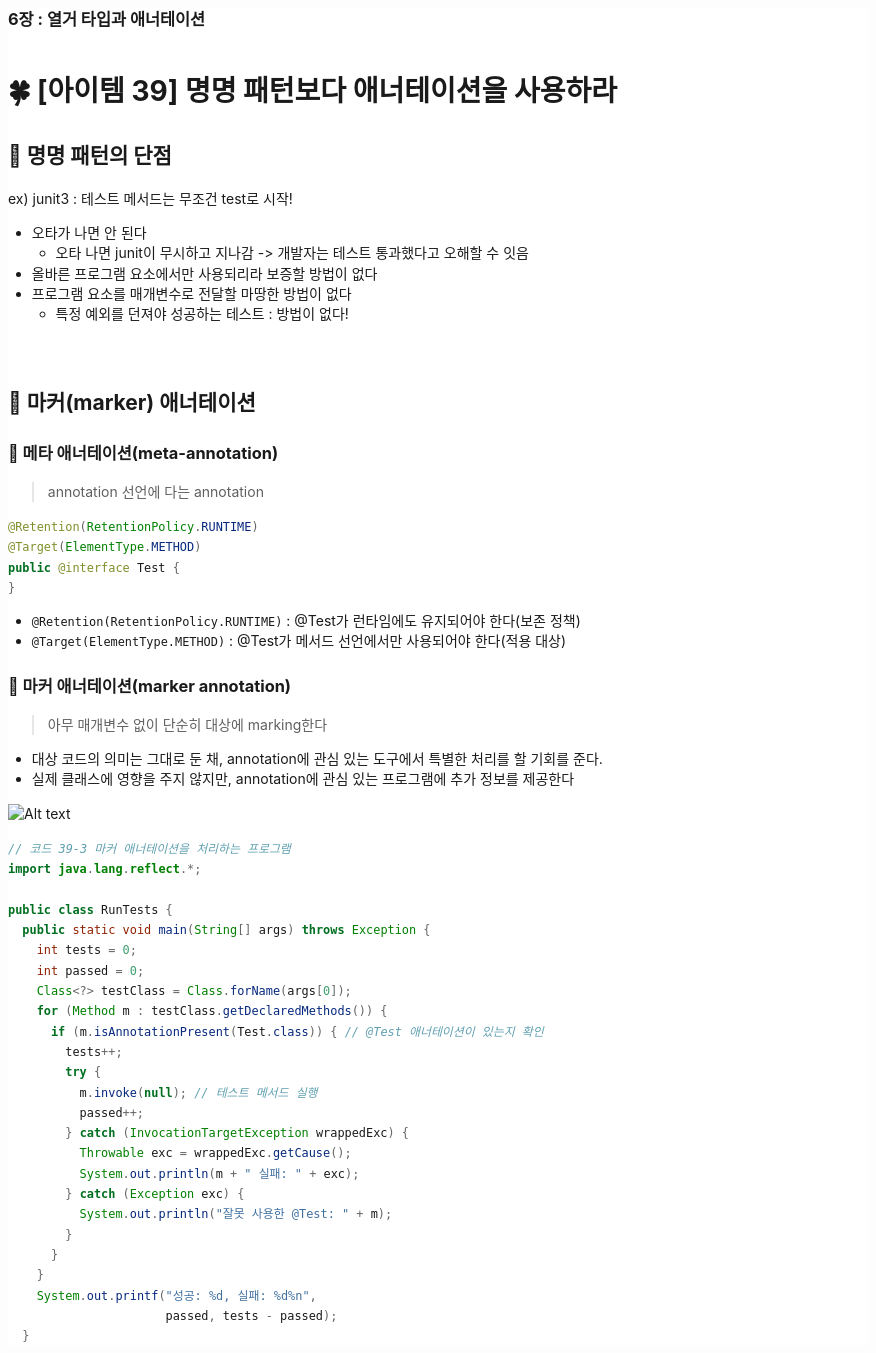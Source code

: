 ### 6장 : 열거 타입과 애너테이션
# 🍀 [아이템 39]  명명 패턴보다 애너테이션을 사용하라

## 📒 명명 패턴의 단점
ex) junit3 : 테스트 메서드는 무조건 test로 시작!

- 오타가 나면 안 된다
    - 오타 나면 junit이 무시하고 지나감 -> 개발자는 테스트 통과했다고 오해할 수 잇음
- 올바른 프로그램 요소에서만 사용되리라 보증할 방법이 없다
- 프로그램 요소를 매개변수로 전달할 마땅한 방법이 없다
    - 특정 예외를 던져야 성공하는 테스트 : 방법이 없다!

&nbsp;

## 📒 마커(marker) 애너테이션

### 📃 메타 애너테이션(meta-annotation)
> annotation 선언에 다는 annotation

```java
@Retention(RetentionPolicy.RUNTIME)
@Target(ElementType.METHOD)
public @interface Test {
}
```
- `@Retention(RetentionPolicy.RUNTIME)` : @Test가 런타임에도 유지되어야 한다(보존 정책)
- `@Target(ElementType.METHOD)` : @Test가 메서드 선언에서만 사용되어야 한다(적용 대상)

### 📃 마커 애너테이션(marker annotation)
> 아무 매개변수 없이 단순히 대상에 marking한다

- 대상 코드의 의미는 그대로 둔 채, annotation에 관심 있는 도구에서 특별한 처리를 할 기회를 준다.
- 실제 클래스에 영향을 주지 않지만, annotation에 관심 있는 프로그램에 추가 정보를 제공한다

![Alt text](image.png)

```java
// 코드 39-3 마커 애너테이션을 처리하는 프로그램
import java.lang.reflect.*;

public class RunTests { 
  public static void main(String[] args) throws Exception {
    int tests = 0;
    int passed = 0;
    Class<?> testClass = Class.forName(args[0]);
    for (Method m : testClass.getDeclaredMethods()) {
      if (m.isAnnotationPresent(Test.class)) { // @Test 애너테이션이 있는지 확인
        tests++;
        try {
          m.invoke(null); // 테스트 메서드 실행
          passed++;
        } catch (InvocationTargetException wrappedExc) {
          Throwable exc = wrappedExc.getCause();
          System.out.println(m + " 실패: " + exc);
        } catch (Exception exc) {
          System.out.println("잘못 사용한 @Test: " + m);
        }
      }
    }
    System.out.printf("성공: %d, 실패: %d%n",
                      passed, tests - passed);
  }
```